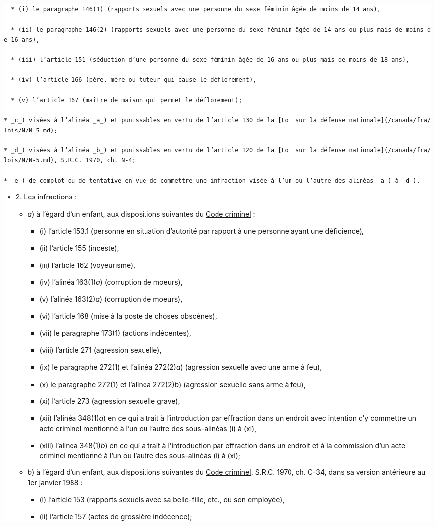       * (i) le paragraphe 146(1) (rapports sexuels avec une personne du sexe féminin âgée de moins de 14 ans),

      * (ii) le paragraphe 146(2) (rapports sexuels avec une personne du sexe féminin âgée de 14 ans ou plus mais de moins de 16 ans),

      * (iii) l’article 151 (séduction d’une personne du sexe féminin âgée de 16 ans ou plus mais de moins de 18 ans),

      * (iv) l’article 166 (père, mère ou tuteur qui cause le déflorement),

      * (v) l’article 167 (maître de maison qui permet le déflorement);

    * _c_) visées à l’alinéa _a_) et punissables en vertu de l’article 130 de la [Loi sur la défense nationale](/canada/fra/lois/N/N-5.md);

    * _d_) visées à l’alinéa _b_) et punissables en vertu de l’article 120 de la [Loi sur la défense nationale](/canada/fra/lois/N/N-5.md), S.R.C. 1970, ch. N-4;

    * _e_) de complot ou de tentative en vue de commettre une infraction visée à l’un ou l’autre des alinéas _a_) à _d_).

  * 2. Les infractions :

    * _a_) à l’égard d’un enfant, aux dispositions suivantes du [Code criminel](/canada/fra/lois/C/C-46.md) :

      * (i) l’article 153.1 (personne en situation d’autorité par rapport à une personne ayant une déficience),

      * (ii) l’article 155 (inceste),

      * (iii) l’article 162 (voyeurisme),

      * (iv) l’alinéa 163(1)_a_) (corruption de moeurs),

      * (v) l’alinéa 163(2)_a_) (corruption de moeurs),

      * (vi) l’article 168 (mise à la poste de choses obscènes),

      * (vii) le paragraphe 173(1) (actions indécentes),

      * (viii) l’article 271 (agression sexuelle),

      * (ix) le paragraphe 272(1) et l’alinéa 272(2)_a_) (agression sexuelle avec une arme à feu),

      * (x) le paragraphe 272(1) et l’alinéa 272(2)_b_) (agression sexuelle sans arme à feu),

      * (xi) l’article 273 (agression sexuelle grave),

      * (xii) l’alinéa 348(1)_a_) en ce qui a trait à l’introduction par effraction dans un endroit avec intention d’y commettre un acte criminel mentionné à l’un ou l’autre des sous-alinéas (i) à (xi),

      * (xiii) l’alinéa 348(1)_b_) en ce qui a trait à l’introduction par effraction dans un endroit et à la commission d’un acte criminel mentionné à l’un ou l’autre des sous-alinéas (i) à (xi);

    * _b_) à l’égard d’un enfant, aux dispositions suivantes du [Code criminel](/canada/fra/lois/C/C-46.md), S.R.C. 1970, ch. C-34, dans sa version antérieure au 1er janvier 1988 :

      * (i) l’article 153 (rapports sexuels avec sa belle-fille, etc., ou son employée),

      * (ii) l’article 157 (actes de grossière indécence);
